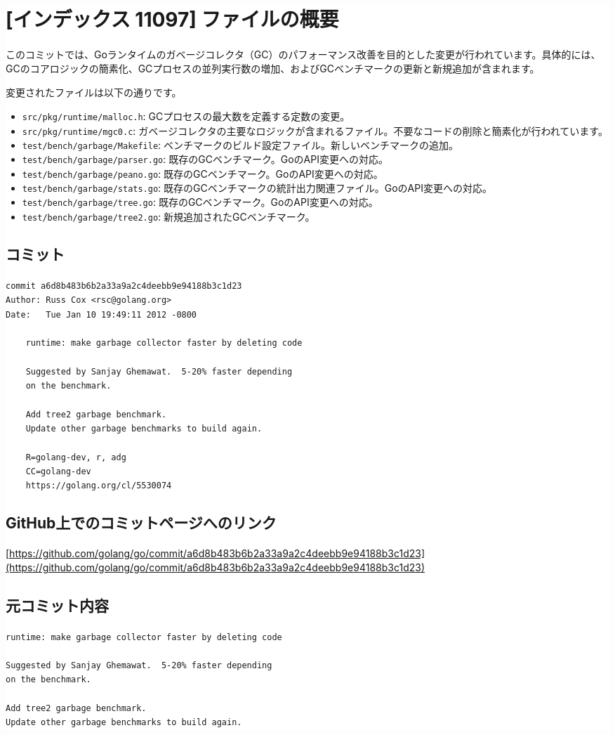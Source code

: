 # [インデックス 11097] ファイルの概要

このコミットでは、Goランタイムのガベージコレクタ（GC）のパフォーマンス改善を目的とした変更が行われています。具体的には、GCのコアロジックの簡素化、GCプロセスの並列実行数の増加、およびGCベンチマークの更新と新規追加が含まれます。

変更されたファイルは以下の通りです。

*   `src/pkg/runtime/malloc.h`: GCプロセスの最大数を定義する定数の変更。
*   `src/pkg/runtime/mgc0.c`: ガベージコレクタの主要なロジックが含まれるファイル。不要なコードの削除と簡素化が行われています。
*   `test/bench/garbage/Makefile`: ベンチマークのビルド設定ファイル。新しいベンチマークの追加。
*   `test/bench/garbage/parser.go`: 既存のGCベンチマーク。GoのAPI変更への対応。
*   `test/bench/garbage/peano.go`: 既存のGCベンチマーク。GoのAPI変更への対応。
*   `test/bench/garbage/stats.go`: 既存のGCベンチマークの統計出力関連ファイル。GoのAPI変更への対応。
*   `test/bench/garbage/tree.go`: 既存のGCベンチマーク。GoのAPI変更への対応。
*   `test/bench/garbage/tree2.go`: 新規追加されたGCベンチマーク。

## コミット

```
commit a6d8b483b6b2a33a9a2c4deebb9e94188b3c1d23
Author: Russ Cox <rsc@golang.org>
Date:   Tue Jan 10 19:49:11 2012 -0800

    runtime: make garbage collector faster by deleting code
    
    Suggested by Sanjay Ghemawat.  5-20% faster depending
    on the benchmark.
    
    Add tree2 garbage benchmark.
    Update other garbage benchmarks to build again.
    
    R=golang-dev, r, adg
    CC=golang-dev
    https://golang.org/cl/5530074
```

## GitHub上でのコミットページへのリンク

[https://github.com/golang/go/commit/a6d8b483b6b2a33a9a2c4deebb9e94188b3c1d23](https://github.com/golang/go/commit/a6d8b483b6b2a33a9a2c4deebb9e94188b3c1d23)

## 元コミット内容

```
runtime: make garbage collector faster by deleting code

Suggested by Sanjay Ghemawat.  5-20% faster depending
on the benchmark.

Add tree2 garbage benchmark.
Update other garbage benchmarks to build again.
```
